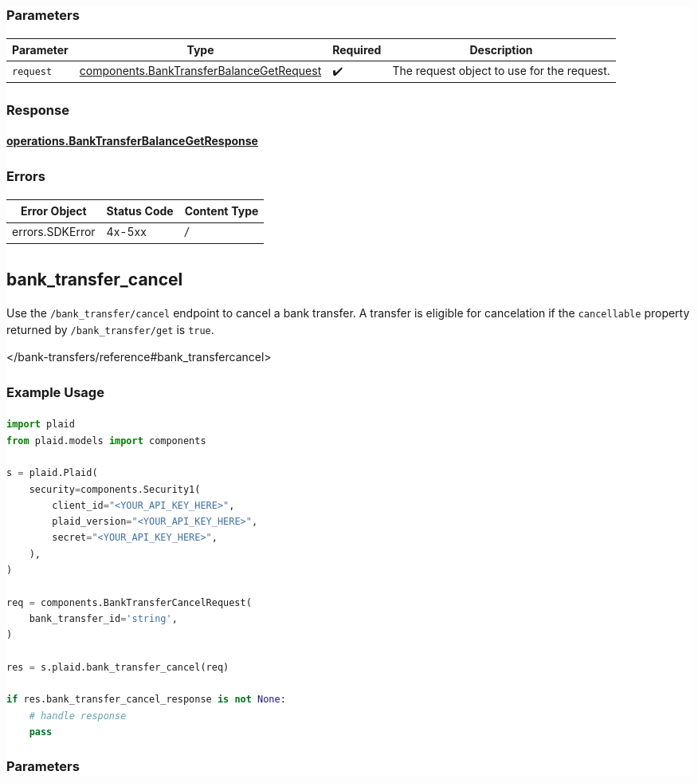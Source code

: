 ### Parameters

| Parameter                                                                                            | Type                                                                                                 | Required                                                                                             | Description                                                                                          |
| ---------------------------------------------------------------------------------------------------- | ---------------------------------------------------------------------------------------------------- | ---------------------------------------------------------------------------------------------------- | ---------------------------------------------------------------------------------------------------- |
| `request`                                                                                            | [components.BankTransferBalanceGetRequest](../../models/components/banktransferbalancegetrequest.md) | :heavy_check_mark:                                                                                   | The request object to use for the request.                                                           |


### Response

**[operations.BankTransferBalanceGetResponse](../../models/operations/banktransferbalancegetresponse.md)**
### Errors

| Error Object    | Status Code     | Content Type    |
| --------------- | --------------- | --------------- |
| errors.SDKError | 4x-5xx          | */*             |

## bank_transfer_cancel

Use the `/bank_transfer/cancel` endpoint to cancel a bank transfer.  A transfer is eligible for cancelation if the `cancellable` property returned by `/bank_transfer/get` is `true`.

</bank-transfers/reference#bank_transfercancel>

### Example Usage

```python
import plaid
from plaid.models import components

s = plaid.Plaid(
    security=components.Security1(
        client_id="<YOUR_API_KEY_HERE>",
        plaid_version="<YOUR_API_KEY_HERE>",
        secret="<YOUR_API_KEY_HERE>",
    ),
)

req = components.BankTransferCancelRequest(
    bank_transfer_id='string',
)

res = s.plaid.bank_transfer_cancel(req)

if res.bank_transfer_cancel_response is not None:
    # handle response
    pass
```

### Parameters
